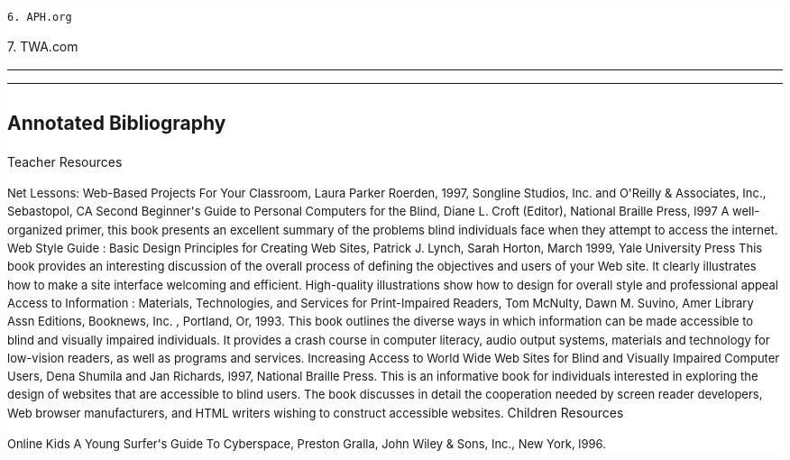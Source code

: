     6. APH.org
   </p>
   <p>
    7. TWA.com
   </p>
</font>
 </p>
 <hr/>
 <a name="A">
 </a>
 <hr/>
 <h2>
  Annotated Bibliography
 </h2>
 Teacher Resources
 <p>
  <font size="-1">
   Net Lessons: Web-Based Projects For Your Classroom, Laura Parker Roerden, 1997, Songline Studios, Inc. and O'Reilly &amp; Associates, Inc., Sebastopol, CA
</font>
  <font size="-1">
   Second Beginner's Guide to Personal Computers for the Blind, Diane L. Croft (Editor), National Braille Press, l997
</font>
  <font size="-1">
   A well-organized primer, this book presents an excellent summary of the problems blind individuals face when they attempt to access the internet.
</font>
  <font size="-1">
   Web Style Guide : Basic Design Principles for Creating Web Sites,  Patrick J. Lynch, Sarah Horton, March 1999, Yale University Press
</font>
  <font size="-1">
   This book provides an interesting discussion of the overall process of defining the objectives and users of your Web site.  It  clearly illustrates how to make a site interface welcoming and efficient. High-quality illustrations show how to design for overall style and professional appeal
</font>
  <font size="-1">
   Access to Information : Materials, Technologies, and Services for Print-Impaired Readers, Tom McNulty, Dawn M. Suvino, Amer Library Assn Editions, Booknews, Inc. , Portland, Or,  1993.
</font>
  <font size="-1">
   This book outlines the diverse ways in which information can be made accessible to blind and visually impaired individuals. It provides a crash course in computer literacy, audio output systems, materials and technology for low-vision readers, as well as programs and services.
</font>
  <font size="-1">
   Increasing Access to World Wide Web Sites for Blind and Visually Impaired Computer Users, Dena Shumila and Jan Richards, l997, National Braille Press.
</font>
  <font size="-1">
   This is an informative book for individuals interested in exploring the design of websites that are accessible to blind users.  The book discusses in detail the cooperation needed by  screen reader developers, Web browser manufacturers, and HTML writers wishing to construct accessible websites.
</font>
  Children Resources
 </p>
 <p>
  <font size="-1">
   Online Kids A Young Surfer's Guide To Cyberspace, Preston Gralla, John Wiley &amp; Sons, Inc., New York, l996.
</font>
  <font size="-1">